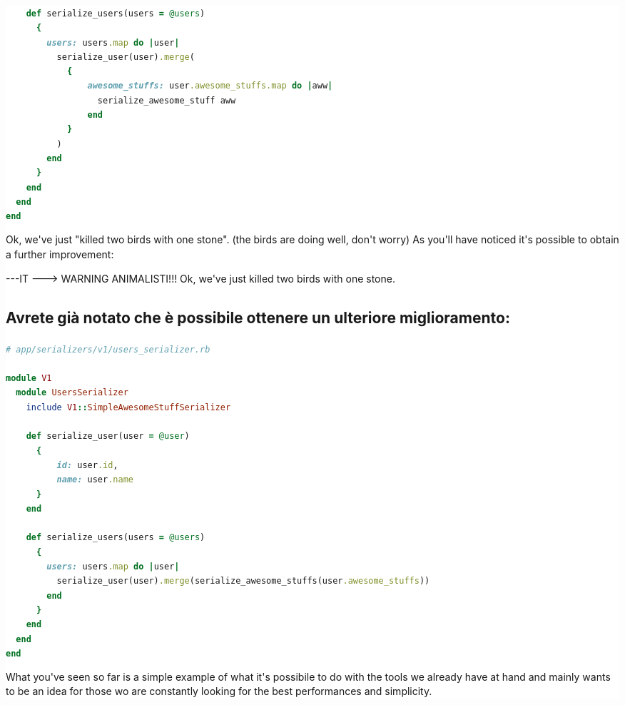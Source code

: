 ~~~ruby
    def serialize_users(users = @users)
      {
        users: users.map do |user|
          serialize_user(user).merge(
            {
                awesome_stuffs: user.awesome_stuffs.map do |aww|
                  serialize_awesome_stuff aww
                end
            }
          )
        end
      }
    end
  end
end
~~~

Ok, we've just "killed two birds with one stone". (the birds are doing well, don't worry)
As you'll have noticed it's possible to obtain a further improvement:

---IT
 ---> WARNING ANIMALISTI!!! Ok, we've just killed two birds with one stone.

Avrete già notato che è possibile ottenere un ulteriore miglioramento:
---

~~~ruby
# app/serializers/v1/users_serializer.rb

module V1
  module UsersSerializer
    include V1::SimpleAwesomeStuffSerializer

    def serialize_user(user = @user)
      {
          id: user.id,
          name: user.name
      }
    end

    def serialize_users(users = @users)
      {
        users: users.map do |user|
          serialize_user(user).merge(serialize_awesome_stuffs(user.awesome_stuffs))
        end
      }
    end
  end
end
~~~

What you've seen so far is a simple example of what it's possibile to do with the tools we already have at hand and mainly wants to be an idea for those wo are constantly looking for the best performances and simplicity.
